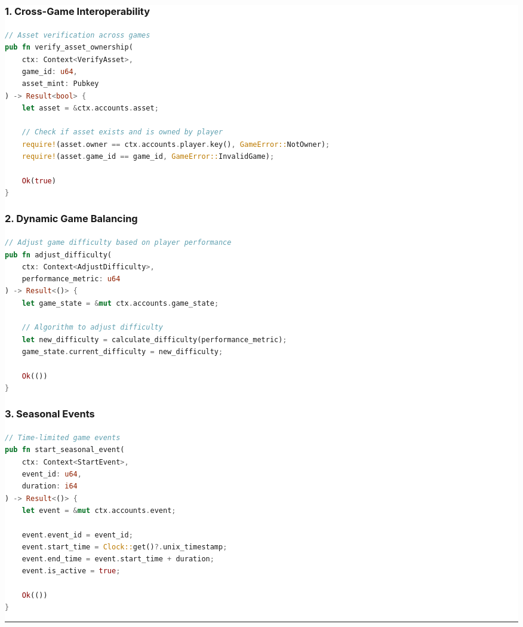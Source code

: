 ### **1. Cross-Game Interoperability**
```rust
// Asset verification across games
pub fn verify_asset_ownership(
    ctx: Context<VerifyAsset>,
    game_id: u64,
    asset_mint: Pubkey
) -> Result<bool> {
    let asset = &ctx.accounts.asset;
    
    // Check if asset exists and is owned by player
    require!(asset.owner == ctx.accounts.player.key(), GameError::NotOwner);
    require!(asset.game_id == game_id, GameError::InvalidGame);
    
    Ok(true)
}
```

### **2. Dynamic Game Balancing**
```rust
// Adjust game difficulty based on player performance
pub fn adjust_difficulty(
    ctx: Context<AdjustDifficulty>,
    performance_metric: u64
) -> Result<()> {
    let game_state = &mut ctx.accounts.game_state;
    
    // Algorithm to adjust difficulty
    let new_difficulty = calculate_difficulty(performance_metric);
    game_state.current_difficulty = new_difficulty;
    
    Ok(())
}
```

### **3. Seasonal Events**
```rust
// Time-limited game events
pub fn start_seasonal_event(
    ctx: Context<StartEvent>,
    event_id: u64,
    duration: i64
) -> Result<()> {
    let event = &mut ctx.accounts.event;
    
    event.event_id = event_id;
    event.start_time = Clock::get()?.unix_timestamp;
    event.end_time = event.start_time + duration;
    event.is_active = true;
    
    Ok(())
}
```

---
